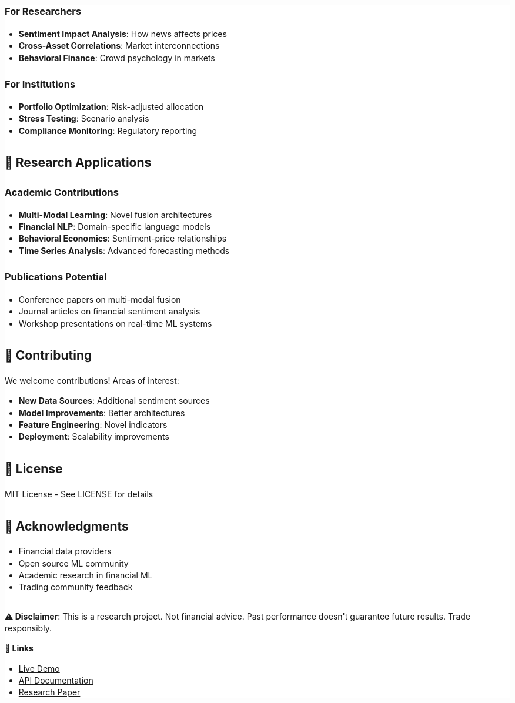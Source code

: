 ### For Researchers
- **Sentiment Impact Analysis**: How news affects prices
- **Cross-Asset Correlations**: Market interconnections
- **Behavioral Finance**: Crowd psychology in markets

### For Institutions
- **Portfolio Optimization**: Risk-adjusted allocation
- **Stress Testing**: Scenario analysis
- **Compliance Monitoring**: Regulatory reporting

## 🔬 Research Applications

### Academic Contributions
- **Multi-Modal Learning**: Novel fusion architectures
- **Financial NLP**: Domain-specific language models
- **Behavioral Economics**: Sentiment-price relationships
- **Time Series Analysis**: Advanced forecasting methods

### Publications Potential
- Conference papers on multi-modal fusion
- Journal articles on financial sentiment analysis
- Workshop presentations on real-time ML systems

## 🤝 Contributing

We welcome contributions! Areas of interest:
- **New Data Sources**: Additional sentiment sources
- **Model Improvements**: Better architectures
- **Feature Engineering**: Novel indicators
- **Deployment**: Scalability improvements

## 📄 License

MIT License - See [LICENSE](LICENSE) for details

## 🙏 Acknowledgments

- Financial data providers
- Open source ML community
- Academic research in financial ML
- Trading community feedback

---

**⚠️ Disclaimer**: This is a research project. Not financial advice. Past performance doesn't guarantee future results. Trade responsibly.

**🔗 Links**
- [Live Demo](https://neural-market-predictor.streamlit.app)
- [API Documentation](https://api.neural-market-predictor.com/docs)
- [Research Paper](https://arxiv.org/abs/placeholder)